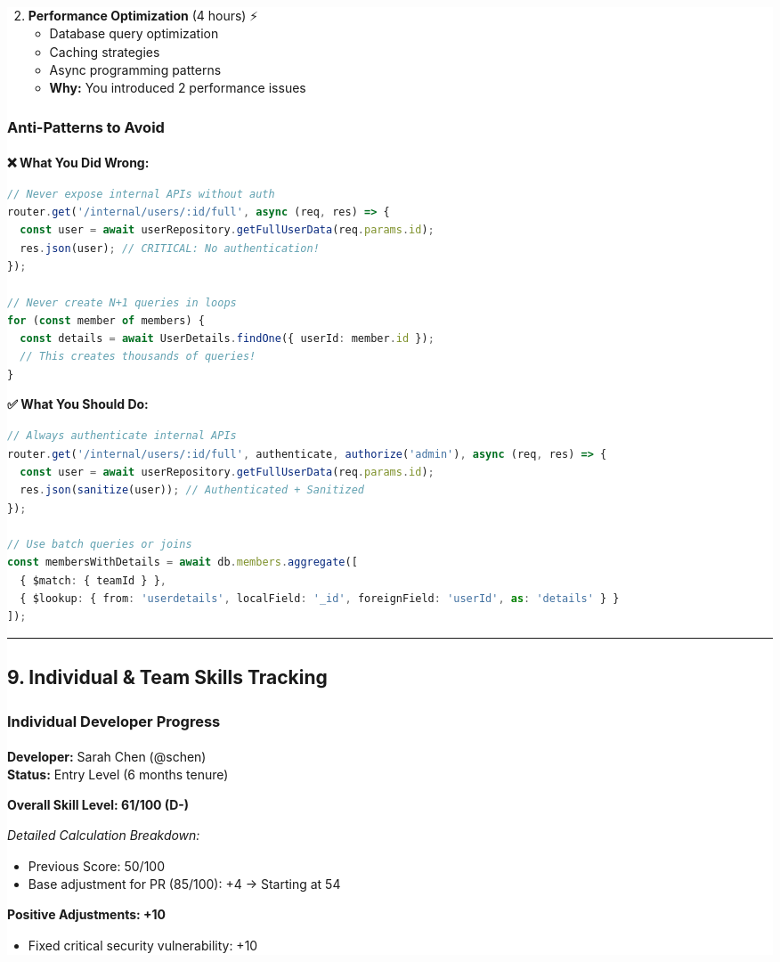 2. **Performance Optimization** (4 hours) ⚡
   - Database query optimization
   - Caching strategies
   - Async programming patterns
   - **Why:** You introduced 2 performance issues

### Anti-Patterns to Avoid

**❌ What You Did Wrong:**
```typescript
// Never expose internal APIs without auth
router.get('/internal/users/:id/full', async (req, res) => {
  const user = await userRepository.getFullUserData(req.params.id);
  res.json(user); // CRITICAL: No authentication!
});

// Never create N+1 queries in loops
for (const member of members) {
  const details = await UserDetails.findOne({ userId: member.id });
  // This creates thousands of queries!
}
```

**✅ What You Should Do:**
```typescript
// Always authenticate internal APIs
router.get('/internal/users/:id/full', authenticate, authorize('admin'), async (req, res) => {
  const user = await userRepository.getFullUserData(req.params.id);
  res.json(sanitize(user)); // Authenticated + Sanitized
});

// Use batch queries or joins
const membersWithDetails = await db.members.aggregate([
  { $match: { teamId } },
  { $lookup: { from: 'userdetails', localField: '_id', foreignField: 'userId', as: 'details' } }
]);
```

---

## 9. Individual & Team Skills Tracking

### Individual Developer Progress

**Developer:** Sarah Chen (@schen)  
**Status:** Entry Level (6 months tenure)

**Overall Skill Level: 61/100 (D-)**

*Detailed Calculation Breakdown:*
- Previous Score: 50/100
- Base adjustment for PR (85/100): +4 → Starting at 54

**Positive Adjustments: +10**
- Fixed critical security vulnerability: +10
